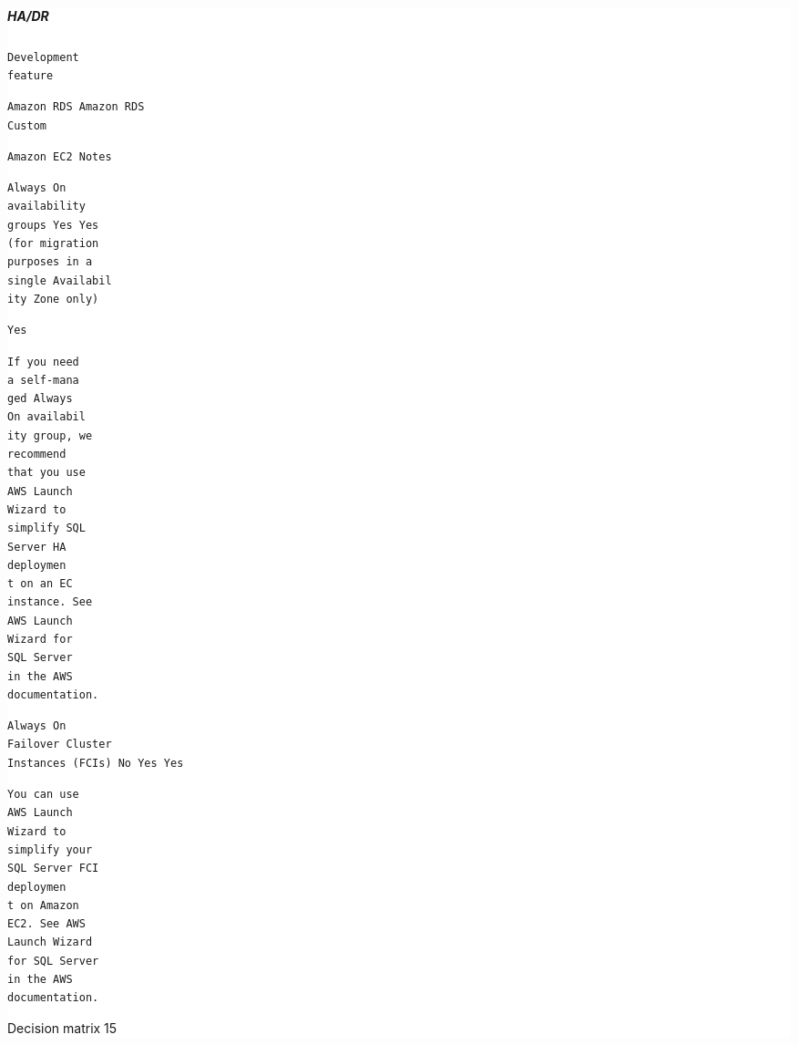 
##### HA/DR

```
Development
feature
```
```
Amazon RDS Amazon RDS
Custom
```
```
Amazon EC2 Notes
```
```
Always On
availability
groups Yes Yes
(for migration
purposes in a
single Availabil
ity Zone only)
```
```
Yes
```
```
If you need
a self-mana
ged Always
On availabil
ity group, we
recommend
that you use
AWS Launch
Wizard to
simplify SQL
Server HA
deploymen
t on an EC
instance. See
AWS Launch
Wizard for
SQL Server
in the AWS
documentation.
```
```
Always On
Failover Cluster
Instances (FCIs) No Yes Yes
```
```
You can use
AWS Launch
Wizard to
simplify your
SQL Server FCI
deploymen
t on Amazon
EC2. See AWS
Launch Wizard
for SQL Server
in the AWS
documentation.
```
Decision matrix 15
